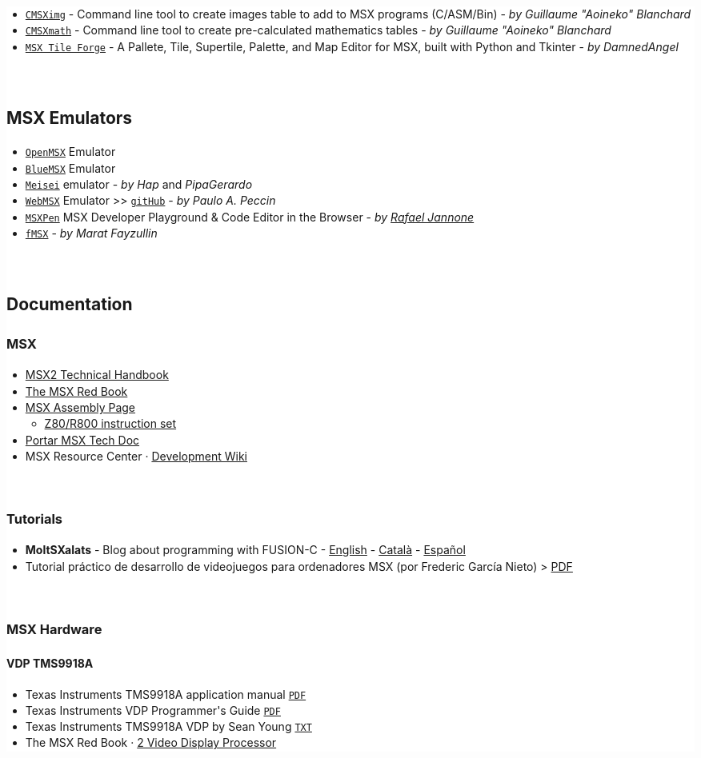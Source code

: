 - [`CMSXimg`](https://github.com/aoineko-fr/CMSXimg) - Command line tool to create images table to add to MSX programs (C/ASM/Bin) - _by Guillaume "Aoineko" Blanchard_
- [`CMSXmath`](https://github.com/aoineko-fr/CMSXmath) - Command line tool to create pre-calculated mathematics tables - _by Guillaume "Aoineko" Blanchard_
- [`MSX Tile Forge`](https://github.com/DamnedAngel/msx-tile-forge) - A Pallete, Tile, Supertile, Palette, and Map Editor for MSX, built with Python and Tkinter - _by DamnedAngel_

<br/>

## MSX Emulators

- [`OpenMSX`](http://openmsx.sourceforge.net/) Emulator
- [`BlueMSX`](http://www.bluemsx.com/) Emulator
- [`Meisei`](https://github.com/pipagerardo/meisei) emulator - _by Hap_ and _PipaGerardo_
- [`WebMSX`](https://webmsx.org/) Emulator  >> [`gitHub`](https://github.com/ppeccin/webmsx) - _by Paulo A. Peccin_
- [`MSXPen`](https://msxpen.com/) MSX Developer Playground & Code Editor in the Browser - _by_ [_Rafael Jannone_](https://twitter.com/jannone)
- [`fMSX`](https://fms.komkon.org/fMSX/) - _by Marat Fayzullin_


<br/>

## Documentation

### MSX
- [MSX2 Technical Handbook](https://konamiman.github.io/MSX2-Technical-Handbook/)
- [The MSX Red Book](https://github.com/gseidler/The-MSX-Red-Book/blob/master/the_msx_red_book.md)
- [MSX Assembly Page](https://map.grauw.nl/)
	- [Z80/R800 instruction set](https://map.grauw.nl/resources/z80instr.php)
- [Portar MSX Tech Doc](https://problemkaputt.de/portar.htm)
- MSX Resource Center · [Development Wiki](https://www.msx.org/wiki/#Developing_for_MSX)

<br/>

### Tutorials
- **MoltSXalats** - Blog about programming with FUSION-C - [English](https://moltsxalats.wixsite.com/fusionc) - [Català](https://moltsxalats.wixsite.com/fusionc/ca) - [Español](https://moltsxalats.wixsite.com/fusionc/es)
- Tutorial práctico de desarrollo de videojuegos para ordenadores MSX (por Frederic García Nieto) > [PDF](https://riunet.upv.es/bitstream/handle/10251/145214/Memoria.pdf?sequence=2)

<br/>

### MSX Hardware

#### VDP TMS9918A
- Texas Instruments TMS9918A application manual [`PDF`](http://map.grauw.nl/resources/video/texasinstruments_tms9918.pdf)
- Texas Instruments VDP Programmer's Guide [`PDF`](http://map.grauw.nl/resources/video/ti-vdp-programmers-guide.pdf)
- Texas Instruments TMS9918A VDP by Sean Young [`TXT`](http://bifi.msxnet.org/msxnet/tech/tms9918a.txt)
- The MSX Red Book · [2 Video Display Processor](https://github.com/gseidler/The-MSX-Red-Book/blob/master/the_msx_red_book.md#chapter_2)
